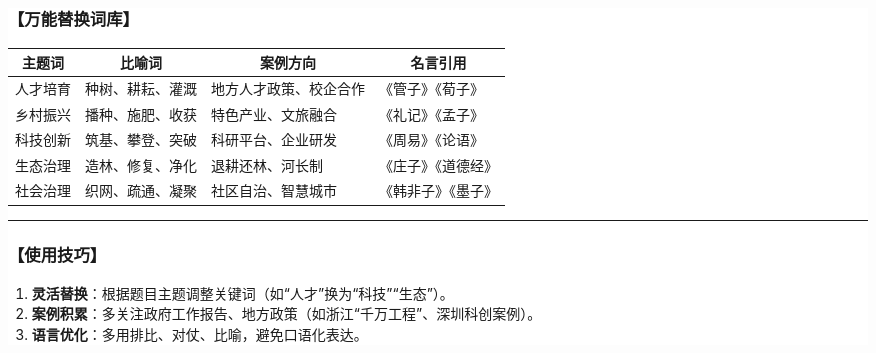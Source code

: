 
### **【万能替换词库】**  
| 主题词       | 比喻词           | 案例方向               | 名言引用               |  
|--------------|------------------|------------------------|------------------------|  
| 人才培育     | 种树、耕耘、灌溉 | 地方人才政策、校企合作 | 《管子》《荀子》       |  
| 乡村振兴     | 播种、施肥、收获 | 特色产业、文旅融合     | 《礼记》《孟子》       |  
| 科技创新     | 筑基、攀登、突破 | 科研平台、企业研发     | 《周易》《论语》       |  
| 生态治理     | 造林、修复、净化 | 退耕还林、河长制       | 《庄子》《道德经》     |  
| 社会治理     | 织网、疏通、凝聚 | 社区自治、智慧城市     | 《韩非子》《墨子》     |  

---

### **【使用技巧】**  
1. **灵活替换**：根据题目主题调整关键词（如“人才”换为“科技”“生态”）。  
2. **案例积累**：多关注政府工作报告、地方政策（如浙江“千万工程”、深圳科创案例）。  
3. **语言优化**：多用排比、对仗、比喻，避免口语化表达。  

